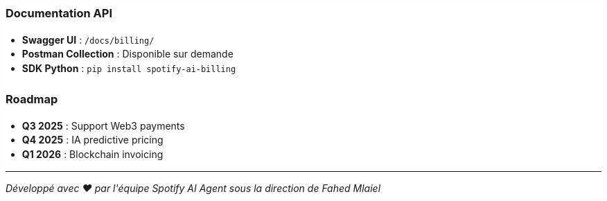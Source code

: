 ### Documentation API
- **Swagger UI** : `/docs/billing/`
- **Postman Collection** : Disponible sur demande
- **SDK Python** : `pip install spotify-ai-billing`

### Roadmap
- **Q3 2025** : Support Web3 payments
- **Q4 2025** : IA predictive pricing
- **Q1 2026** : Blockchain invoicing

---

*Développé avec ❤️ par l'équipe Spotify AI Agent sous la direction de Fahed Mlaiel*

